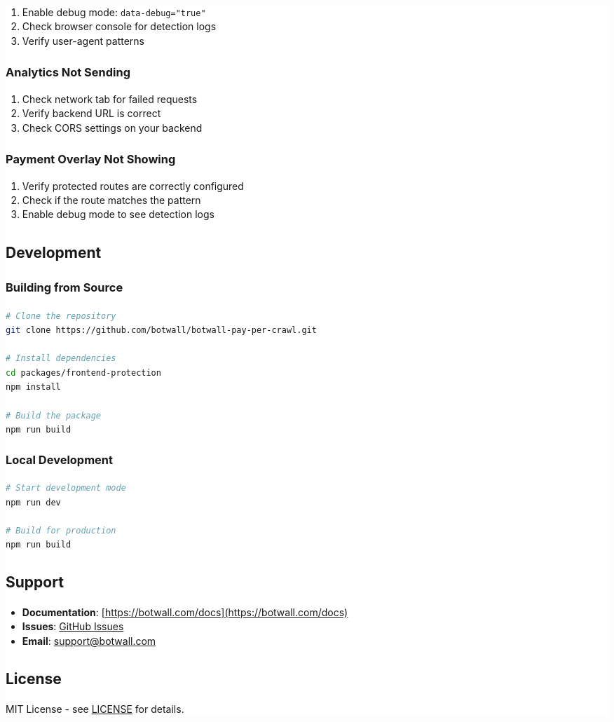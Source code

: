 1. Enable debug mode: `data-debug="true"`
2. Check browser console for detection logs
3. Verify user-agent patterns

### Analytics Not Sending

1. Check network tab for failed requests
2. Verify backend URL is correct
3. Check CORS settings on your backend

### Payment Overlay Not Showing

1. Verify protected routes are correctly configured
2. Check if the route matches the pattern
3. Enable debug mode to see detection logs

## Development

### Building from Source

```bash
# Clone the repository
git clone https://github.com/botwall/botwall-pay-per-crawl.git

# Install dependencies
cd packages/frontend-protection
npm install

# Build the package
npm run build
```

### Local Development

```bash
# Start development mode
npm run dev

# Build for production
npm run build
```

## Support

- **Documentation**: [https://botwall.com/docs](https://botwall.com/docs)
- **Issues**: [GitHub Issues](https://github.com/botwall/botwall-pay-per-crawl/issues)
- **Email**: support@botwall.com

## License

MIT License - see [LICENSE](../../LICENSE) for details. 